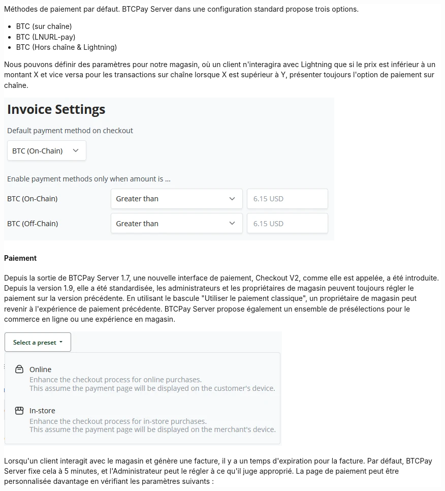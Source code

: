 Méthodes de paiement par défaut. BTCPay Server dans une configuration standard propose trois options.

- BTC (sur chaîne)
- BTC (LNURL-pay)
- BTC (Hors chaîne & Lightning)

Nous pouvons définir des paramètres pour notre magasin, où un client n'interagira avec Lightning que si le prix est inférieur à un montant X et vice versa pour les transactions sur chaîne lorsque X est supérieur à Y, présenter toujours l'option de paiement sur chaîne.

![image](assets/en/48.webp)

#### Paiement

Depuis la sortie de BTCPay Server 1.7, une nouvelle interface de paiement, Checkout V2, comme elle est appelée, a été introduite. Depuis la version 1.9, elle a été standardisée, les administrateurs et les propriétaires de magasin peuvent toujours régler le paiement sur la version précédente. En utilisant le bascule "Utiliser le paiement classique", un propriétaire de magasin peut revenir à l'expérience de paiement précédente. BTCPay Server propose également un ensemble de présélections pour le commerce en ligne ou une expérience en magasin.

![image](assets/en/49.webp)

Lorsqu'un client interagit avec le magasin et génère une facture, il y a un temps d'expiration pour la facture. Par défaut, BTCPay Server fixe cela à 5 minutes, et l'Administrateur peut le régler à ce qu'il juge approprié. La page de paiement peut être personnalisée davantage en vérifiant les paramètres suivants :
